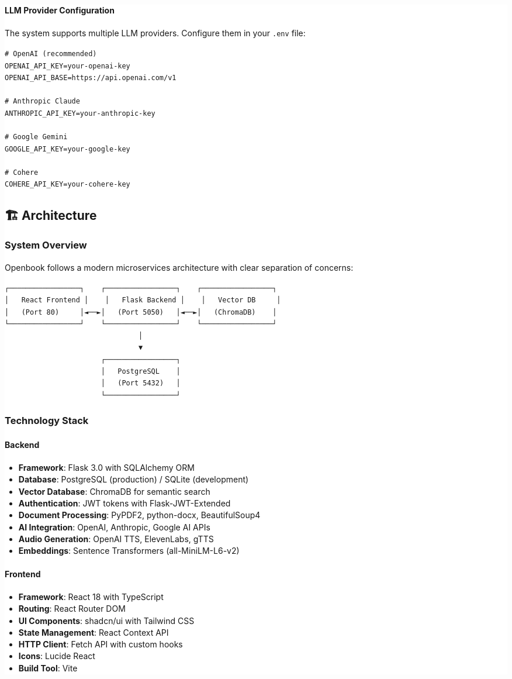 #### LLM Provider Configuration

The system supports multiple LLM providers. Configure them in your `.env` file:

```env
# OpenAI (recommended)
OPENAI_API_KEY=your-openai-key
OPENAI_API_BASE=https://api.openai.com/v1

# Anthropic Claude
ANTHROPIC_API_KEY=your-anthropic-key

# Google Gemini
GOOGLE_API_KEY=your-google-key

# Cohere
COHERE_API_KEY=your-cohere-key
```

## 🏗️ Architecture

### System Overview

Openbook follows a modern microservices architecture with clear separation of concerns:

```
┌─────────────────┐    ┌─────────────────┐    ┌─────────────────┐
│   React Frontend │    │   Flask Backend │    │   Vector DB     │
│   (Port 80)     │◄──►│   (Port 5050)   │◄──►│   (ChromaDB)    │
└─────────────────┘    └─────────────────┘    └─────────────────┘
                                │
                                ▼
                       ┌─────────────────┐
                       │   PostgreSQL    │
                       │   (Port 5432)   │
                       └─────────────────┘
```

### Technology Stack

#### Backend
- **Framework**: Flask 3.0 with SQLAlchemy ORM
- **Database**: PostgreSQL (production) / SQLite (development)
- **Vector Database**: ChromaDB for semantic search
- **Authentication**: JWT tokens with Flask-JWT-Extended
- **Document Processing**: PyPDF2, python-docx, BeautifulSoup4
- **AI Integration**: OpenAI, Anthropic, Google AI APIs
- **Audio Generation**: OpenAI TTS, ElevenLabs, gTTS
- **Embeddings**: Sentence Transformers (all-MiniLM-L6-v2)

#### Frontend
- **Framework**: React 18 with TypeScript
- **Routing**: React Router DOM
- **UI Components**: shadcn/ui with Tailwind CSS
- **State Management**: React Context API
- **HTTP Client**: Fetch API with custom hooks
- **Icons**: Lucide React
- **Build Tool**: Vite
